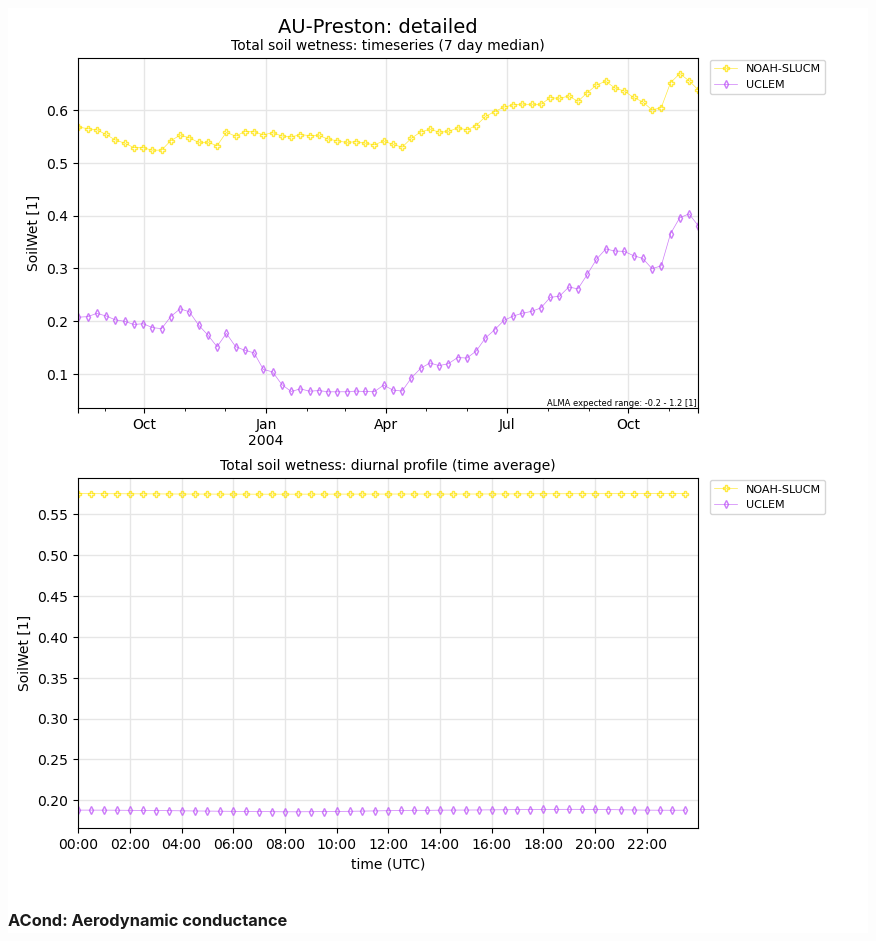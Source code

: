 [![SoilWet](AU-Preston_detailed_SoilWet.png)](AU-Preston_detailed_SoilWet.png)

### <a name="acond"></a>ACond: Aerodynamic conductance